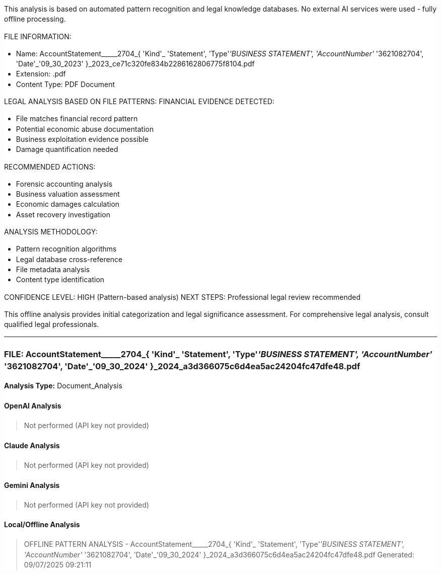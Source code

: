 This analysis is based on automated pattern recognition and legal knowledge databases.
No external AI services were used - fully offline processing.

FILE INFORMATION:

- Name: AccountStatement_____2704_{  'Kind'_ 'Statement', 'Type'_'BUSINESS STATEMENT', 'AccountNumber'_ '3621082704', 'Date'_'09_30_2023' }_2023_ce71c320fe834b2286162806775f8104.pdf
- Extension: .pdf
- Content Type: PDF Document

LEGAL ANALYSIS BASED ON FILE PATTERNS:
FINANCIAL EVIDENCE DETECTED:

- File matches financial record pattern
- Potential economic abuse documentation
- Business exploitation evidence possible
- Damage quantification needed

RECOMMENDED ACTIONS:

- Forensic accounting analysis
- Business valuation assessment
- Economic damages calculation
- Asset recovery investigation

ANALYSIS METHODOLOGY:

- Pattern recognition algorithms
- Legal database cross-reference
- File metadata analysis
- Content type identification

CONFIDENCE LEVEL: HIGH (Pattern-based analysis)
NEXT STEPS: Professional legal review recommended

This offline analysis provides initial categorization and legal significance assessment.
For comprehensive legal analysis, consult qualified legal professionals.

---

### FILE: AccountStatement_____2704_{  'Kind'_ 'Statement', 'Type'_'BUSINESS STATEMENT', 'AccountNumber'_ '3621082704', 'Date'_'09_30_2024' }_2024_a3d366075c6d4ea5ac24204fc47dfe48.pdf

**Analysis Type:** Document_Analysis

#### OpenAI Analysis
>
> Not performed (API key not provided)
>
#### Claude Analysis
>
> Not performed (API key not provided)
>
#### Gemini Analysis
>
> Not performed (API key not provided)
>
#### Local/Offline Analysis
>
> OFFLINE PATTERN ANALYSIS - AccountStatement_____2704_{  'Kind'_ 'Statement', 'Type'_'BUSINESS STATEMENT', 'AccountNumber'_ '3621082704', 'Date'_'09_30_2024' }_2024_a3d366075c6d4ea5ac24204fc47dfe48.pdf
Generated: 09/07/2025 09:21:11
